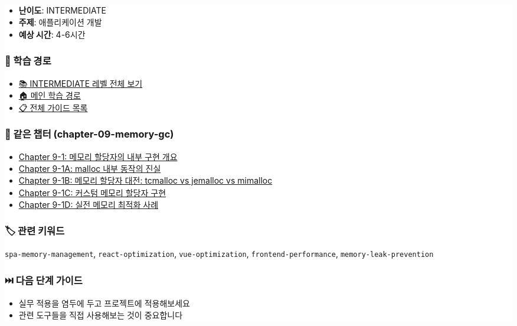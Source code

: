 - **난이도**: INTERMEDIATE
- **주제**: 애플리케이션 개발
- **예상 시간**: 4-6시간

### 🎯 학습 경로

- [📚 INTERMEDIATE 레벨 전체 보기](../learning-paths/intermediate/)
- [🏠 메인 학습 경로](../learning-paths/)
- [📋 전체 가이드 목록](../README.md)

### 📂 같은 챕터 (chapter-09-memory-gc)

- [Chapter 9-1: 메모리 할당자의 내부 구현 개요](../chapter-08-memory-allocator-gc/09-10-memory-allocator.md)
- [Chapter 9-1A: malloc 내부 동작의 진실](../chapter-08-memory-allocator-gc/09-01-malloc-fundamentals.md)
- [Chapter 9-1B: 메모리 할당자 대전: tcmalloc vs jemalloc vs mimalloc](../chapter-08-memory-allocator-gc/09-11-allocator-comparison.md)
- [Chapter 9-1C: 커스텀 메모리 할당자 구현](../chapter-08-memory-allocator-gc/09-12-custom-allocators.md)
- [Chapter 9-1D: 실전 메모리 최적화 사례](./09-30-production-optimization.md)

### 🏷️ 관련 키워드

`spa-memory-management`, `react-optimization`, `vue-optimization`, `frontend-performance`, `memory-leak-prevention`

### ⏭️ 다음 단계 가이드

- 실무 적용을 염두에 두고 프로젝트에 적용해보세요
- 관련 도구들을 직접 사용해보는 것이 중요합니다
